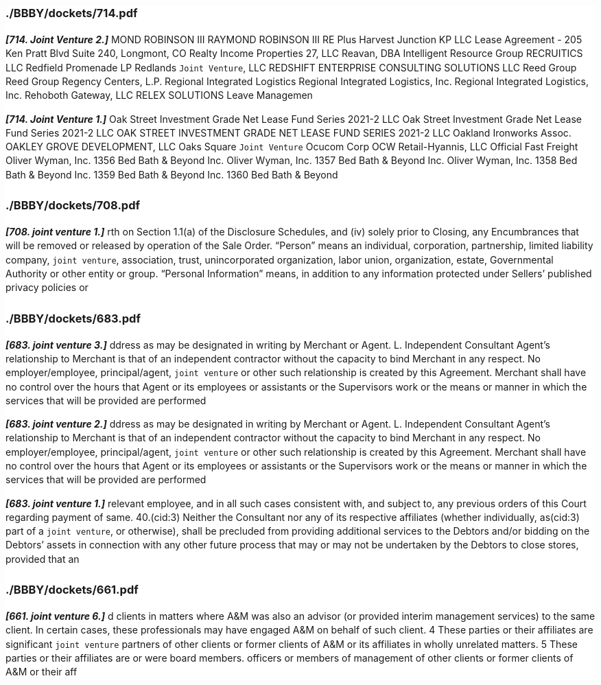 ### ./BBBY/dockets/714.pdf
***[714. Joint Venture 2.]*** MOND ROBINSON III RAYMOND ROBINSON III RE Plus Harvest Junction KP LLC Lease Agreement - 205 Ken Pratt Blvd Suite 240, Longmont, CO Realty Income Properties 27, LLC Reavan, DBA Intelligent Resource Group RECRUITICS LLC Redfield Promenade LP Redlands `Joint Venture`, LLC REDSHIFT ENTERPRISE CONSULTING SOLUTIONS LLC Reed Group Reed Group Regency Centers, L.P. Regional Integrated Logistics Regional Integrated Logistics, Inc. Regional Integrated Logistics, Inc. Rehoboth Gateway, LLC RELEX SOLUTIONS Leave Managemen

***[714. Joint Venture 1.]*** Oak Street Investment Grade Net Lease Fund Series 2021-2 LLC Oak Street Investment Grade Net Lease Fund Series 2021-2 LLC OAK STREET INVESTMENT GRADE NET LEASE FUND SERIES 2021-2 LLC Oakland Ironworks Assoc. OAKLEY GROVE DEVELOPMENT, LLC Oaks Square `Joint Venture` Ocucom Corp OCW Retail-Hyannis, LLC Official Fast Freight Oliver Wyman, Inc. 1356 Bed Bath & Beyond Inc. Oliver Wyman, Inc. 1357 Bed Bath & Beyond Inc. Oliver Wyman, Inc. 1358 Bed Bath & Beyond Inc. 1359 Bed Bath & Beyond Inc. 1360 Bed Bath & Beyond


### ./BBBY/dockets/708.pdf
***[708. joint venture 1.]*** rth on Section 1.1(a) of the Disclosure Schedules, and (iv) solely prior to Closing, any Encumbrances that will be removed or released by operation of the Sale Order. “Person” means an individual, corporation, partnership, limited liability company, `joint venture`, association, trust, unincorporated organization, labor union, organization, estate, Governmental Authority or other entity or group. “Personal Information” means, in addition to any information protected under Sellers’ published privacy policies or


### ./BBBY/dockets/683.pdf
***[683. joint venture 3.]*** ddress as may be designated in writing by Merchant or Agent. L. Independent Consultant Agent’s relationship to Merchant is that of an independent contractor without the capacity to bind Merchant in any respect. No employer/employee, principal/agent, `joint venture` or other such relationship is created by this Agreement. Merchant shall have no control over the hours that Agent or its employees or assistants or the Supervisors work or the means or manner in which the services that will be provided are performed

***[683. joint venture 2.]*** ddress as may be designated in writing by Merchant or Agent. L. Independent Consultant Agent’s relationship to Merchant is that of an independent contractor without the capacity to bind Merchant in any respect. No employer/employee, principal/agent, `joint venture` or other such relationship is created by this Agreement. Merchant shall have no control over the hours that Agent or its employees or assistants or the Supervisors work or the means or manner in which the services that will be provided are performed

***[683. joint venture 1.]***  relevant employee, and in all such cases consistent with, and subject to, any previous orders of this Court regarding payment of same. 40.(cid:3) Neither the Consultant nor any of its respective affiliates (whether individually, as(cid:3) part of a `joint venture`, or otherwise), shall be precluded from providing additional services to the Debtors and/or bidding on the Debtors’ assets in connection with any other future process that may or may not be undertaken by the Debtors to close stores, provided that an


### ./BBBY/dockets/661.pdf
***[661. joint venture 6.]*** d clients in matters where A&M was also an advisor (or provided interim management services) to the same client. In certain cases, these professionals may have engaged A&M on behalf of such client. 4 These parties or their affiliates are significant `joint venture` partners of other clients or former clients of A&M or its affiliates in wholly unrelated matters. 5 These parties or their affiliates are or were board members. officers or members of management of other clients or former clients of A&M or their aff
